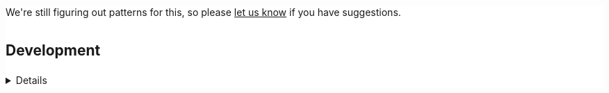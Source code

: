 We're still figuring out patterns for this, so please [let us know][new-issue] if you have suggestions.

## Development

<details></details>

[ci]: https://circleci.com/gh/artsy/fresnel
[ci-icon]: https://circleci.com/gh/artsy/fresnel.svg?style=shield
[npm]: https://www.npmjs.com/package/@artsy/fresnel
[npm-icon]: https://badge.fury.io/js/%40artsy%2Ffresnel.svg
[react-responsive]: https://github.com/contra/react-responsive
[react-media]: https://github.com/ReactTraining/react-media
[match-media-api]:
  https://developer.mozilla.org/en-US/docs/Web/API/Window/matchMedia
[new-issue]: https://github.com/artsy/fresnel/issues/new
[release-tags]: https://github.com/artsy/fresnel/blob/main/package.json
